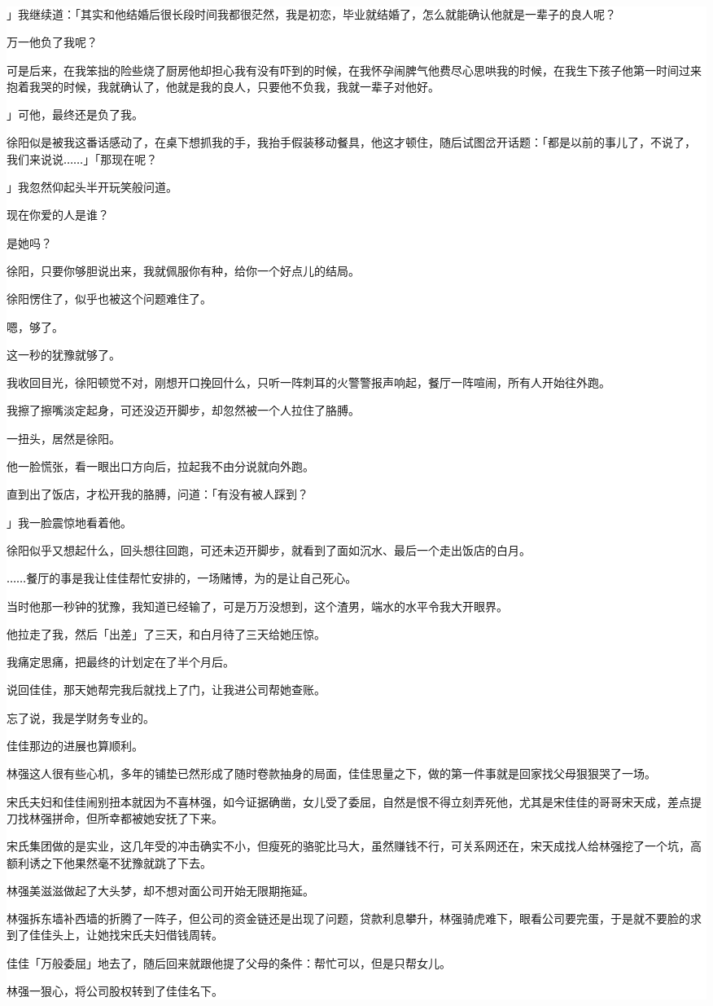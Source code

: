 」我继续道：「其实和他结婚后很长段时间我都很茫然，我是初恋，毕业就结婚了，怎么就能确认他就是一辈子的良人呢？

万一他负了我呢？

可是后来，在我笨拙的险些烧了厨房他却担心我有没有吓到的时候，在我怀孕闹脾气他费尽心思哄我的时候，在我生下孩子他第一时间过来抱着我哭的时候，我就确认了，他就是我的良人，只要他不负我，我就一辈子对他好。

」可他，最终还是负了我。

徐阳似是被我这番话感动了，在桌下想抓我的手，我抬手假装移动餐具，他这才顿住，随后试图岔开话题：「都是以前的事儿了，不说了，我们来说说……」「那现在呢？

」我忽然仰起头半开玩笑般问道。

现在你爱的人是谁？

是她吗？

徐阳，只要你够胆说出来，我就佩服你有种，给你一个好点儿的结局。

徐阳愣住了，似乎也被这个问题难住了。

嗯，够了。

这一秒的犹豫就够了。

我收回目光，徐阳顿觉不对，刚想开口挽回什么，只听一阵刺耳的火警警报声响起，餐厅一阵喧闹，所有人开始往外跑。

我擦了擦嘴淡定起身，可还没迈开脚步，却忽然被一个人拉住了胳膊。

一扭头，居然是徐阳。

他一脸慌张，看一眼出口方向后，拉起我不由分说就向外跑。

直到出了饭店，才松开我的胳膊，问道：「有没有被人踩到？

」我一脸震惊地看着他。

徐阳似乎又想起什么，回头想往回跑，可还未迈开脚步，就看到了面如沉水、最后一个走出饭店的白月。

……餐厅的事是我让佳佳帮忙安排的，一场赌博，为的是让自己死心。

当时他那一秒钟的犹豫，我知道已经输了，可是万万没想到，这个渣男，端水的水平令我大开眼界。

他拉走了我，然后「出差」了三天，和白月待了三天给她压惊。

我痛定思痛，把最终的计划定在了半个月后。

说回佳佳，那天她帮完我后就找上了门，让我进公司帮她查账。

忘了说，我是学财务专业的。

佳佳那边的进展也算顺利。

林强这人很有些心机，多年的铺垫已然形成了随时卷款抽身的局面，佳佳思量之下，做的第一件事就是回家找父母狠狠哭了一场。

宋氏夫妇和佳佳闹别扭本就因为不喜林强，如今证据确凿，女儿受了委屈，自然是恨不得立刻弄死他，尤其是宋佳佳的哥哥宋天成，差点提刀找林强拼命，但所幸都被她安抚了下来。

宋氏集团做的是实业，这几年受的冲击确实不小，但瘦死的骆驼比马大，虽然赚钱不行，可关系网还在，宋天成找人给林强挖了一个坑，高额利诱之下他果然毫不犹豫就跳了下去。

林强美滋滋做起了大头梦，却不想对面公司开始无限期拖延。

林强拆东墙补西墙的折腾了一阵子，但公司的资金链还是出现了问题，贷款利息攀升，林强骑虎难下，眼看公司要完蛋，于是就不要脸的求到了佳佳头上，让她找宋氏夫妇借钱周转。

佳佳「万般委屈」地去了，随后回来就跟他提了父母的条件：帮忙可以，但是只帮女儿。

林强一狠心，将公司股权转到了佳佳名下。
